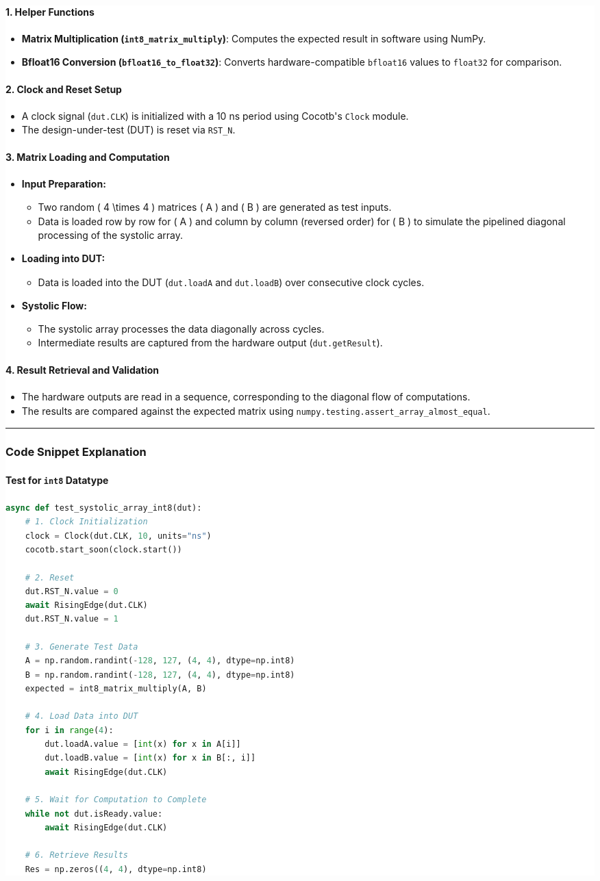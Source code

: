 #### 1. **Helper Functions**

- **Matrix Multiplication (`int8_matrix_multiply`)**: 
  Computes the expected result in software using NumPy.
  
- **Bfloat16 Conversion (`bfloat16_to_float32`)**: 
  Converts hardware-compatible `bfloat16` values to `float32` for comparison.

#### 2. **Clock and Reset Setup**

- A clock signal (`dut.CLK`) is initialized with a 10 ns period using Cocotb's `Clock` module.
- The design-under-test (DUT) is reset via `RST_N`.

#### 3. **Matrix Loading and Computation**

- **Input Preparation:**
  - Two random \( 4 \times 4 \) matrices \( A \) and \( B \) are generated as test inputs.
  - Data is loaded row by row for \( A \) and column by column (reversed order) for \( B \) to simulate the pipelined diagonal processing of the systolic array.

- **Loading into DUT:**
  - Data is loaded into the DUT (`dut.loadA` and `dut.loadB`) over consecutive clock cycles.

- **Systolic Flow:**
  - The systolic array processes the data diagonally across cycles.
  - Intermediate results are captured from the hardware output (`dut.getResult`).

#### 4. **Result Retrieval and Validation**

- The hardware outputs are read in a sequence, corresponding to the diagonal flow of computations.
- The results are compared against the expected matrix using `numpy.testing.assert_array_almost_equal`.

---

### Code Snippet Explanation

#### Test for `int8` Datatype

```python
async def test_systolic_array_int8(dut):
    # 1. Clock Initialization
    clock = Clock(dut.CLK, 10, units="ns")
    cocotb.start_soon(clock.start())
    
    # 2. Reset
    dut.RST_N.value = 0
    await RisingEdge(dut.CLK)
    dut.RST_N.value = 1

    # 3. Generate Test Data
    A = np.random.randint(-128, 127, (4, 4), dtype=np.int8)
    B = np.random.randint(-128, 127, (4, 4), dtype=np.int8)
    expected = int8_matrix_multiply(A, B)

    # 4. Load Data into DUT
    for i in range(4):
        dut.loadA.value = [int(x) for x in A[i]]
        dut.loadB.value = [int(x) for x in B[:, i]]
        await RisingEdge(dut.CLK)

    # 5. Wait for Computation to Complete
    while not dut.isReady.value:
        await RisingEdge(dut.CLK)

    # 6. Retrieve Results
    Res = np.zeros((4, 4), dtype=np.int8)
```